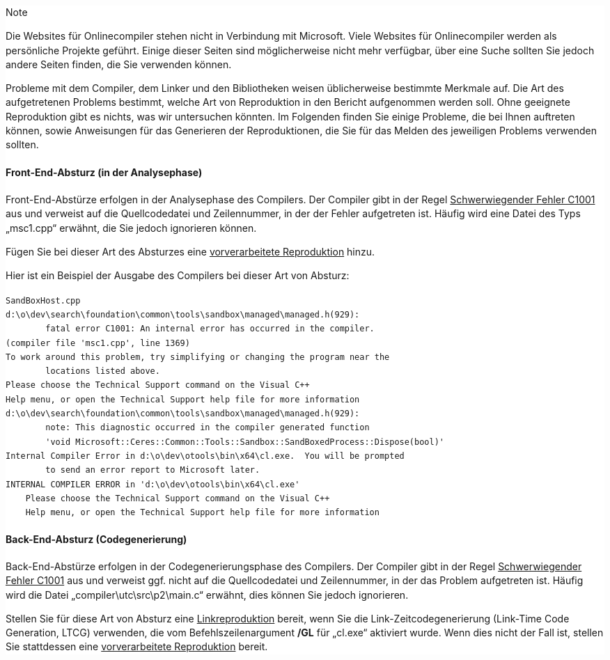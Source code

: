    > [!NOTE]
   > Die Websites für Onlinecompiler stehen nicht in Verbindung mit Microsoft. Viele Websites für Onlinecompiler werden als persönliche Projekte geführt. Einige dieser Seiten sind möglicherweise nicht mehr verfügbar, über eine Suche sollten Sie jedoch andere Seiten finden, die Sie verwenden können.

Probleme mit dem Compiler, dem Linker und den Bibliotheken weisen üblicherweise bestimmte Merkmale auf. Die Art des aufgetretenen Problems bestimmt, welche Art von Reproduktion in den Bericht aufgenommen werden soll. Ohne geeignete Reproduktion gibt es nichts, was wir untersuchen könnten. Im Folgenden finden Sie einige Probleme, die bei Ihnen auftreten können, sowie Anweisungen für das Generieren der Reproduktionen, die Sie für das Melden des jeweiligen Problems verwenden sollten.

#### <a name="frontend-parser-crash"></a>Front-End-Absturz (in der Analysephase)

Front-End-Abstürze erfolgen in der Analysephase des Compilers. Der Compiler gibt in der Regel [Schwerwiegender Fehler C1001](error-messages/compiler-errors-1/fatal-error-c1001.md) aus und verweist auf die Quellcodedatei und Zeilennummer, in der der Fehler aufgetreten ist. Häufig wird eine Datei des Typs „msc1.cpp“ erwähnt, die Sie jedoch ignorieren können.

Fügen Sie bei dieser Art des Absturzes eine [vorverarbeitete Reproduktion](#preprocessed-repros) hinzu.

Hier ist ein Beispiel der Ausgabe des Compilers bei dieser Art von Absturz:

```Output
SandBoxHost.cpp
d:\o\dev\search\foundation\common\tools\sandbox\managed\managed.h(929):
        fatal error C1001: An internal error has occurred in the compiler.
(compiler file 'msc1.cpp', line 1369)
To work around this problem, try simplifying or changing the program near the
        locations listed above.
Please choose the Technical Support command on the Visual C++
Help menu, or open the Technical Support help file for more information
d:\o\dev\search\foundation\common\tools\sandbox\managed\managed.h(929):
        note: This diagnostic occurred in the compiler generated function
        'void Microsoft::Ceres::Common::Tools::Sandbox::SandBoxedProcess::Dispose(bool)'
Internal Compiler Error in d:\o\dev\otools\bin\x64\cl.exe.  You will be prompted
        to send an error report to Microsoft later.
INTERNAL COMPILER ERROR in 'd:\o\dev\otools\bin\x64\cl.exe'
    Please choose the Technical Support command on the Visual C++
    Help menu, or open the Technical Support help file for more information
```

#### <a name="backend-code-generation-crash"></a>Back-End-Absturz (Codegenerierung)

Back-End-Abstürze erfolgen in der Codegenerierungsphase des Compilers. Der Compiler gibt in der Regel [Schwerwiegender Fehler C1001](error-messages/compiler-errors-1/fatal-error-c1001.md) aus und verweist ggf. nicht auf die Quellcodedatei und Zeilennummer, in der das Problem aufgetreten ist. Häufig wird die Datei „compiler\\utc\\src\\p2\\main.c“ erwähnt, dies können Sie jedoch ignorieren.

Stellen Sie für diese Art von Absturz eine [Linkreproduktion](#link-repros) bereit, wenn Sie die Link-Zeitcodegenerierung (Link-Time Code Generation, LTCG) verwenden, die vom Befehlszeilenargument **/GL** für „cl.exe“ aktiviert wurde. Wenn dies nicht der Fall ist, stellen Sie stattdessen eine [vorverarbeitete Reproduktion](#preprocessed-repros) bereit.
